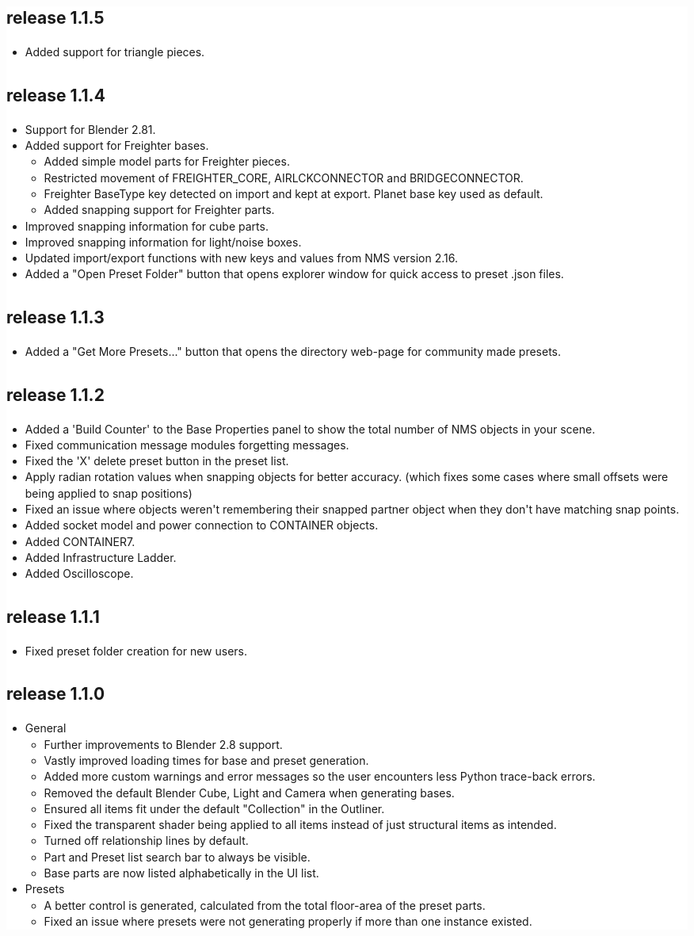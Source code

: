
release 1.1.5
-------------

* Added support for triangle pieces.

release 1.1.4
-------------

* Support for Blender 2.81.
* Added support for Freighter bases.
    * Added simple model parts for Freighter pieces.
    * Restricted movement of FREIGHTER_CORE, AIRLCKCONNECTOR and BRIDGECONNECTOR.
    * Freighter BaseType key detected on import and kept at export. Planet base key used as default.
    * Added snapping support for Freighter parts.
* Improved snapping information for cube parts.
* Improved snapping information for light/noise boxes.
* Updated import/export functions with new keys and values from NMS version 2.16.
* Added a "Open Preset Folder" button that opens explorer window for quick access to preset .json files.


release 1.1.3
-------------

* Added a "Get More Presets..." button that opens the directory web-page for community made presets.

release 1.1.2
-------------

* Added a 'Build Counter' to the Base Properties panel to show the total number of NMS objects in your scene.
* Fixed communication message modules forgetting messages.
* Fixed the 'X' delete preset button in the preset list.
* Apply radian rotation values when snapping objects for better accuracy.
    (which fixes some cases where small offsets were being applied to snap positions)
* Fixed an issue where objects weren't remembering their snapped partner object when they don't have matching snap points.
* Added socket model and power connection to CONTAINER objects.
* Added CONTAINER7.
* Added Infrastructure Ladder.
* Added Oscilloscope.


release 1.1.1
-------------

* Fixed preset folder creation for new users.


release 1.1.0
-------------

* General
    * Further improvements to Blender 2.8 support.
    * Vastly improved loading times for base and preset generation.
    * Added more custom warnings and error messages so the user encounters less Python trace-back errors.
    * Removed the default Blender Cube, Light and Camera when generating bases.
    * Ensured all items fit under the default "Collection" in the Outliner.
    * Fixed the transparent shader being applied to all items instead of just structural items as intended.
    * Turned off relationship lines by default.
    * Part and Preset list search bar to always be visible.
    * Base parts are now listed alphabetically in the UI list.
* Presets
    * A better control is generated, calculated from the total floor-area of the preset parts.
    * Fixed an issue where presets were not generating properly if more than one instance existed.